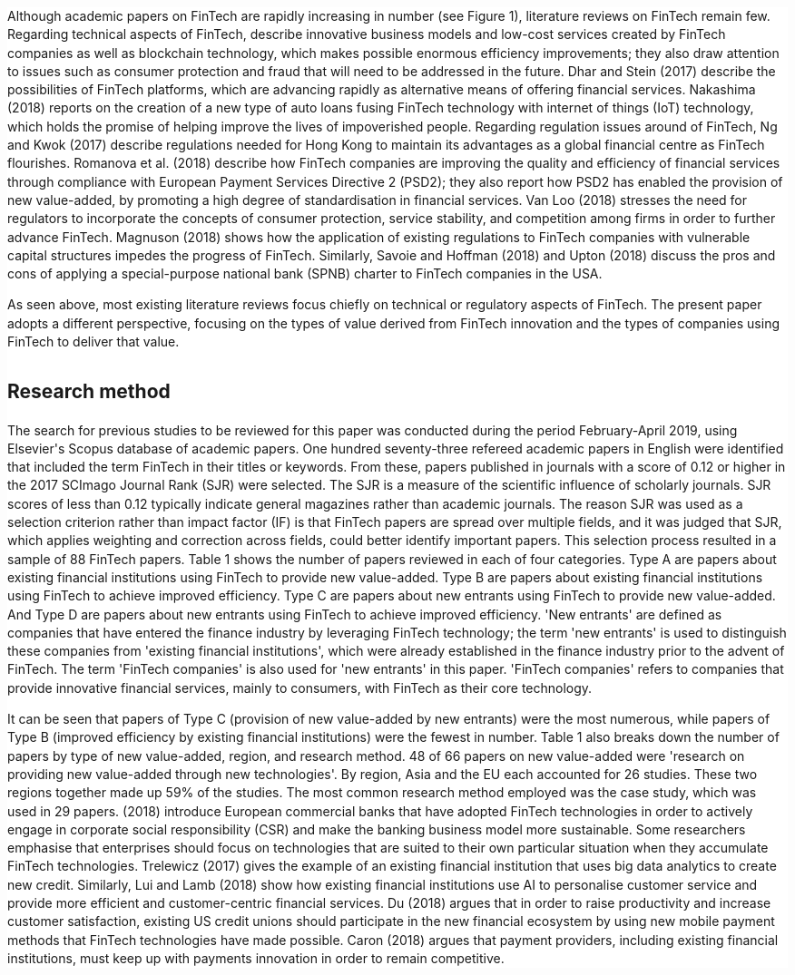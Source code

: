 Although academic papers on FinTech are rapidly increasing in number (see Figure 1), literature reviews on FinTech remain few. Regarding technical aspects of FinTech,  describe innovative business models and low-cost services created by FinTech companies as well as blockchain technology, which makes possible enormous efficiency improvements; they also draw attention to issues such as consumer protection and fraud that will need to be addressed in the future. Dhar and Stein (2017) describe the possibilities of FinTech platforms, which are advancing rapidly as alternative means of offering financial services. Nakashima (2018) reports on the creation of a new type of auto loans fusing FinTech technology with internet of things (IoT) technology, which holds the promise of helping improve the lives of impoverished people. Regarding regulation issues around of FinTech, Ng and Kwok (2017) describe regulations needed for Hong Kong to maintain its advantages as a global financial centre as FinTech flourishes. Romanova et al. (2018) describe how FinTech companies are improving the quality and efficiency of financial services through compliance with European Payment Services Directive 2 (PSD2); they also report how PSD2 has enabled the provision of new value-added, by promoting a high degree of standardisation in financial services. Van Loo (2018) stresses the need for regulators to incorporate the concepts of consumer protection, service stability, and competition among firms in order to further advance FinTech. Magnuson (2018) shows how the application of existing regulations to FinTech companies with vulnerable capital structures impedes the progress of FinTech. Similarly, Savoie and Hoffman (2018) and Upton (2018) discuss the pros and cons of applying a special-purpose national bank (SPNB) charter to FinTech companies in the USA.

As seen above, most existing literature reviews focus chiefly on technical or regulatory aspects of FinTech. The present paper adopts a different perspective, focusing on the types of value derived from FinTech innovation and the types of companies using FinTech to deliver that value.


## Research method

The search for previous studies to be reviewed for this paper was conducted during the period February-April 2019, using Elsevier's Scopus database of academic papers. One hundred seventy-three refereed academic papers in English were identified that included the term FinTech in their titles or keywords. From these, papers published in journals with a score of 0.12 or higher in the 2017 SCImago Journal Rank (SJR) were selected. The SJR is a measure of the scientific influence of scholarly journals. SJR scores of less than 0.12 typically indicate general magazines rather than academic journals. The reason SJR was used as a selection criterion rather than impact factor (IF) is that FinTech papers are spread over multiple fields, and it was judged that SJR, which applies weighting and correction across fields, could better identify important papers. This selection process resulted in a sample of 88 FinTech papers. Table 1 shows the number of papers reviewed in each of four categories. Type A are papers about existing financial institutions using FinTech to provide new value-added. Type B are papers about existing financial institutions using FinTech to achieve improved efficiency. Type C are papers about new entrants using FinTech to provide new value-added. And Type D are papers about new entrants using FinTech to achieve improved efficiency. 'New entrants' are defined as companies that have entered the finance industry by leveraging FinTech technology; the term 'new entrants' is used to distinguish these companies from 'existing financial institutions', which were already established in the finance industry prior to the advent of FinTech. The term 'FinTech companies' is also used for 'new entrants' in this paper. 'FinTech companies' refers to companies that provide innovative financial services, mainly to consumers, with FinTech as their core technology.

It can be seen that papers of Type C (provision of new value-added by new entrants) were the most numerous, while papers of Type B (improved efficiency by existing financial institutions) were the fewest in number. Table 1 also breaks down the number of papers by type of new value-added, region, and research method. 48 of 66 papers on new value-added were 'research on providing new value-added through new technologies'. By region, Asia and the EU each accounted for 26 studies. These two regions together made up 59% of the studies. The most common research method employed was the case study, which was used in 29 papers.    (2018) introduce European commercial banks that have adopted FinTech technologies in order to actively engage in corporate social responsibility (CSR) and make the banking business model more sustainable. Some researchers emphasise that enterprises should focus on technologies that are suited to their own particular situation when they accumulate FinTech technologies. Trelewicz (2017) gives the example of an existing financial institution that uses big data analytics to create new credit. Similarly, Lui and Lamb (2018) show how existing financial institutions use AI to personalise customer service and provide more efficient and customer-centric financial services. Du (2018) argues that in order to raise productivity and increase customer satisfaction, existing US credit unions should participate in the new financial ecosystem by using new mobile payment methods that FinTech technologies have made possible. Caron (2018) argues that payment providers, including existing financial institutions, must keep up with payments innovation in order to remain competitive.